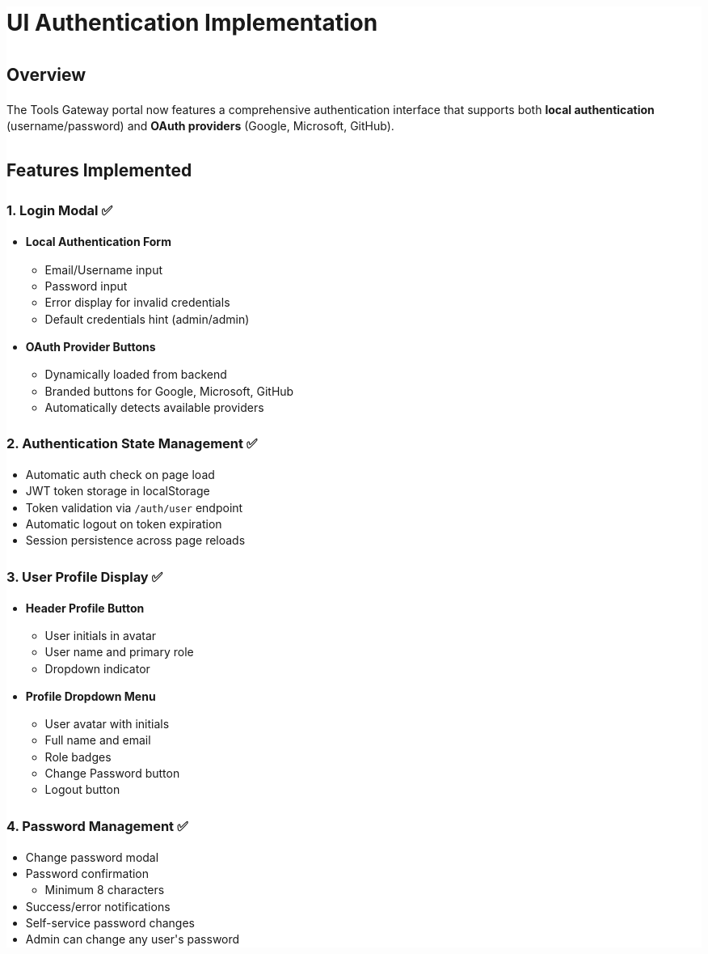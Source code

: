 # UI Authentication Implementation

## Overview

The Tools Gateway portal now features a comprehensive authentication interface that supports both **local authentication** (username/password) and **OAuth providers** (Google, Microsoft, GitHub).

## Features Implemented

### 1. Login Modal ✅
- **Local Authentication Form**
  - Email/Username input
  - Password input
  - Error display for invalid credentials
  - Default credentials hint (admin/admin)

- **OAuth Provider Buttons**
  - Dynamically loaded from backend
  - Branded buttons for Google, Microsoft, GitHub
  - Automatically detects available providers

### 2. Authentication State Management ✅
- Automatic auth check on page load
- JWT token storage in localStorage
- Token validation via `/auth/user` endpoint
- Automatic logout on token expiration
- Session persistence across page reloads

### 3. User Profile Display ✅
- **Header Profile Button**
  - User initials in avatar
  - User name and primary role
  - Dropdown indicator

- **Profile Dropdown Menu**
  - User avatar with initials
  - Full name and email
  - Role badges
  - Change Password button
  - Logout button

### 4. Password Management ✅
- Change password modal
- Password confirmation
  - Minimum 8 characters
- Success/error notifications
- Self-service password changes
- Admin can change any user's password
